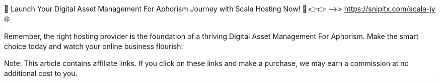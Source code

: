 🚀 Launch Your Digital Asset Management For Aphorism Journey with Scala Hosting Now! 🌟
👉👉 -->> https://snipitx.com/scala-jy 🌐

Remember, the right hosting provider is the foundation of a thriving Digital Asset Management For Aphorism. Make the smart choice today and watch your online business flourish!

Note: This article contains affiliate links. If you click on these links and make a purchase, we may earn a commission at no additional cost to you.